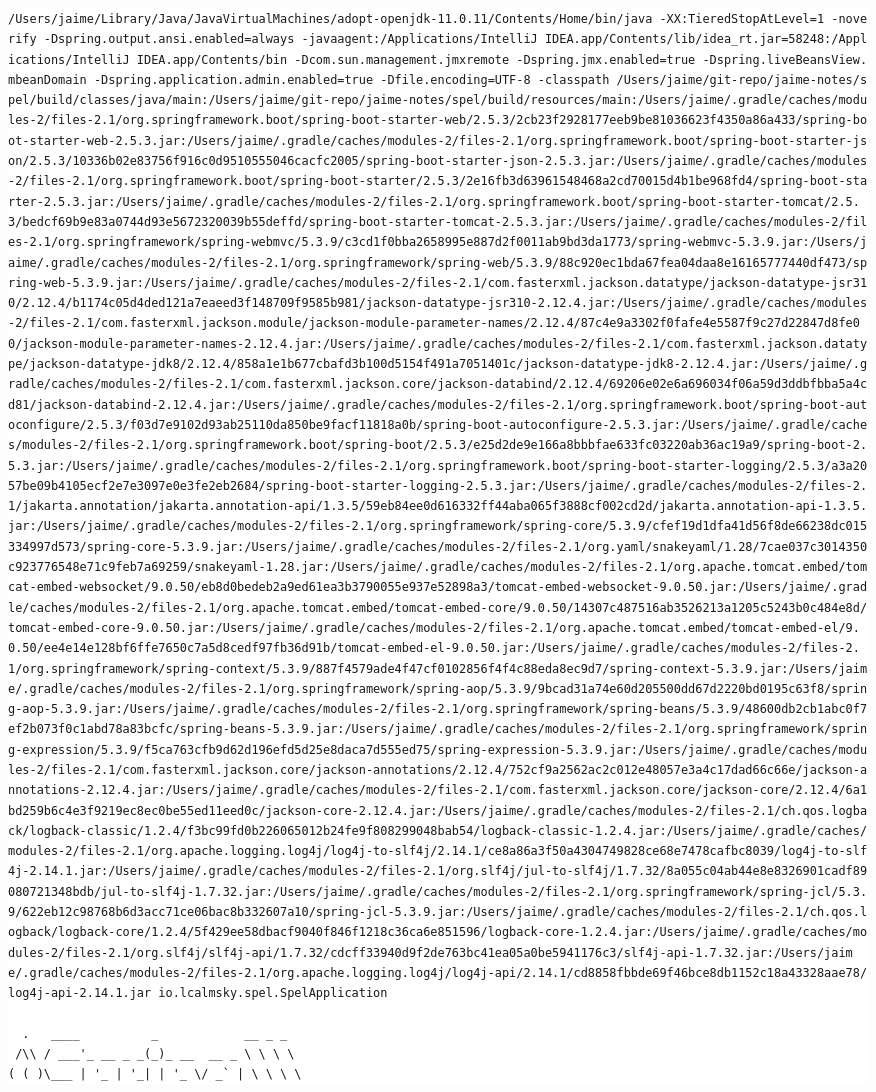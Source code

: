 ```text
/Users/jaime/Library/Java/JavaVirtualMachines/adopt-openjdk-11.0.11/Contents/Home/bin/java -XX:TieredStopAtLevel=1 -noverify -Dspring.output.ansi.enabled=always -javaagent:/Applications/IntelliJ IDEA.app/Contents/lib/idea_rt.jar=58248:/Applications/IntelliJ IDEA.app/Contents/bin -Dcom.sun.management.jmxremote -Dspring.jmx.enabled=true -Dspring.liveBeansView.mbeanDomain -Dspring.application.admin.enabled=true -Dfile.encoding=UTF-8 -classpath /Users/jaime/git-repo/jaime-notes/spel/build/classes/java/main:/Users/jaime/git-repo/jaime-notes/spel/build/resources/main:/Users/jaime/.gradle/caches/modules-2/files-2.1/org.springframework.boot/spring-boot-starter-web/2.5.3/2cb23f2928177eeb9be81036623f4350a86a433/spring-boot-starter-web-2.5.3.jar:/Users/jaime/.gradle/caches/modules-2/files-2.1/org.springframework.boot/spring-boot-starter-json/2.5.3/10336b02e83756f916c0d9510555046cacfc2005/spring-boot-starter-json-2.5.3.jar:/Users/jaime/.gradle/caches/modules-2/files-2.1/org.springframework.boot/spring-boot-starter/2.5.3/2e16fb3d63961548468a2cd70015d4b1be968fd4/spring-boot-starter-2.5.3.jar:/Users/jaime/.gradle/caches/modules-2/files-2.1/org.springframework.boot/spring-boot-starter-tomcat/2.5.3/bedcf69b9e83a0744d93e5672320039b55deffd/spring-boot-starter-tomcat-2.5.3.jar:/Users/jaime/.gradle/caches/modules-2/files-2.1/org.springframework/spring-webmvc/5.3.9/c3cd1f0bba2658995e887d2f0011ab9bd3da1773/spring-webmvc-5.3.9.jar:/Users/jaime/.gradle/caches/modules-2/files-2.1/org.springframework/spring-web/5.3.9/88c920ec1bda67fea04daa8e16165777440df473/spring-web-5.3.9.jar:/Users/jaime/.gradle/caches/modules-2/files-2.1/com.fasterxml.jackson.datatype/jackson-datatype-jsr310/2.12.4/b1174c05d4ded121a7eaeed3f148709f9585b981/jackson-datatype-jsr310-2.12.4.jar:/Users/jaime/.gradle/caches/modules-2/files-2.1/com.fasterxml.jackson.module/jackson-module-parameter-names/2.12.4/87c4e9a3302f0fafe4e5587f9c27d22847d8fe00/jackson-module-parameter-names-2.12.4.jar:/Users/jaime/.gradle/caches/modules-2/files-2.1/com.fasterxml.jackson.datatype/jackson-datatype-jdk8/2.12.4/858a1e1b677cbafd3b100d5154f491a7051401c/jackson-datatype-jdk8-2.12.4.jar:/Users/jaime/.gradle/caches/modules-2/files-2.1/com.fasterxml.jackson.core/jackson-databind/2.12.4/69206e02e6a696034f06a59d3ddbfbba5a4cd81/jackson-databind-2.12.4.jar:/Users/jaime/.gradle/caches/modules-2/files-2.1/org.springframework.boot/spring-boot-autoconfigure/2.5.3/f03d7e9102d93ab25110da850be9facf11818a0b/spring-boot-autoconfigure-2.5.3.jar:/Users/jaime/.gradle/caches/modules-2/files-2.1/org.springframework.boot/spring-boot/2.5.3/e25d2de9e166a8bbbfae633fc03220ab36ac19a9/spring-boot-2.5.3.jar:/Users/jaime/.gradle/caches/modules-2/files-2.1/org.springframework.boot/spring-boot-starter-logging/2.5.3/a3a2057be09b4105ecf2e7e3097e0e3fe2eb2684/spring-boot-starter-logging-2.5.3.jar:/Users/jaime/.gradle/caches/modules-2/files-2.1/jakarta.annotation/jakarta.annotation-api/1.3.5/59eb84ee0d616332ff44aba065f3888cf002cd2d/jakarta.annotation-api-1.3.5.jar:/Users/jaime/.gradle/caches/modules-2/files-2.1/org.springframework/spring-core/5.3.9/cfef19d1dfa41d56f8de66238dc015334997d573/spring-core-5.3.9.jar:/Users/jaime/.gradle/caches/modules-2/files-2.1/org.yaml/snakeyaml/1.28/7cae037c3014350c923776548e71c9feb7a69259/snakeyaml-1.28.jar:/Users/jaime/.gradle/caches/modules-2/files-2.1/org.apache.tomcat.embed/tomcat-embed-websocket/9.0.50/eb8d0bedeb2a9ed61ea3b3790055e937e52898a3/tomcat-embed-websocket-9.0.50.jar:/Users/jaime/.gradle/caches/modules-2/files-2.1/org.apache.tomcat.embed/tomcat-embed-core/9.0.50/14307c487516ab3526213a1205c5243b0c484e8d/tomcat-embed-core-9.0.50.jar:/Users/jaime/.gradle/caches/modules-2/files-2.1/org.apache.tomcat.embed/tomcat-embed-el/9.0.50/ee4e14e128bf6ffe7650c7a5d8cedf97fb36d91b/tomcat-embed-el-9.0.50.jar:/Users/jaime/.gradle/caches/modules-2/files-2.1/org.springframework/spring-context/5.3.9/887f4579ade4f47cf0102856f4f4c88eda8ec9d7/spring-context-5.3.9.jar:/Users/jaime/.gradle/caches/modules-2/files-2.1/org.springframework/spring-aop/5.3.9/9bcad31a74e60d205500dd67d2220bd0195c63f8/spring-aop-5.3.9.jar:/Users/jaime/.gradle/caches/modules-2/files-2.1/org.springframework/spring-beans/5.3.9/48600db2cb1abc0f7ef2b073f0c1abd78a83bcfc/spring-beans-5.3.9.jar:/Users/jaime/.gradle/caches/modules-2/files-2.1/org.springframework/spring-expression/5.3.9/f5ca763cfb9d62d196efd5d25e8daca7d555ed75/spring-expression-5.3.9.jar:/Users/jaime/.gradle/caches/modules-2/files-2.1/com.fasterxml.jackson.core/jackson-annotations/2.12.4/752cf9a2562ac2c012e48057e3a4c17dad66c66e/jackson-annotations-2.12.4.jar:/Users/jaime/.gradle/caches/modules-2/files-2.1/com.fasterxml.jackson.core/jackson-core/2.12.4/6a1bd259b6c4e3f9219ec8ec0be55ed11eed0c/jackson-core-2.12.4.jar:/Users/jaime/.gradle/caches/modules-2/files-2.1/ch.qos.logback/logback-classic/1.2.4/f3bc99fd0b226065012b24fe9f808299048bab54/logback-classic-1.2.4.jar:/Users/jaime/.gradle/caches/modules-2/files-2.1/org.apache.logging.log4j/log4j-to-slf4j/2.14.1/ce8a86a3f50a4304749828ce68e7478cafbc8039/log4j-to-slf4j-2.14.1.jar:/Users/jaime/.gradle/caches/modules-2/files-2.1/org.slf4j/jul-to-slf4j/1.7.32/8a055c04ab44e8e8326901cadf89080721348bdb/jul-to-slf4j-1.7.32.jar:/Users/jaime/.gradle/caches/modules-2/files-2.1/org.springframework/spring-jcl/5.3.9/622eb12c98768b6d3acc71ce06bac8b332607a10/spring-jcl-5.3.9.jar:/Users/jaime/.gradle/caches/modules-2/files-2.1/ch.qos.logback/logback-core/1.2.4/5f429ee58dbacf9040f846f1218c36ca6e851596/logback-core-1.2.4.jar:/Users/jaime/.gradle/caches/modules-2/files-2.1/org.slf4j/slf4j-api/1.7.32/cdcff33940d9f2de763bc41ea05a0be5941176c3/slf4j-api-1.7.32.jar:/Users/jaime/.gradle/caches/modules-2/files-2.1/org.apache.logging.log4j/log4j-api/2.14.1/cd8858fbbde69f46bce8db1152c18a43328aae78/log4j-api-2.14.1.jar io.lcalmsky.spel.SpelApplication

  .   ____          _            __ _ _
 /\\ / ___'_ __ _ _(_)_ __  __ _ \ \ \ \
( ( )\___ | '_ | '_| | '_ \/ _` | \ \ \ \
```